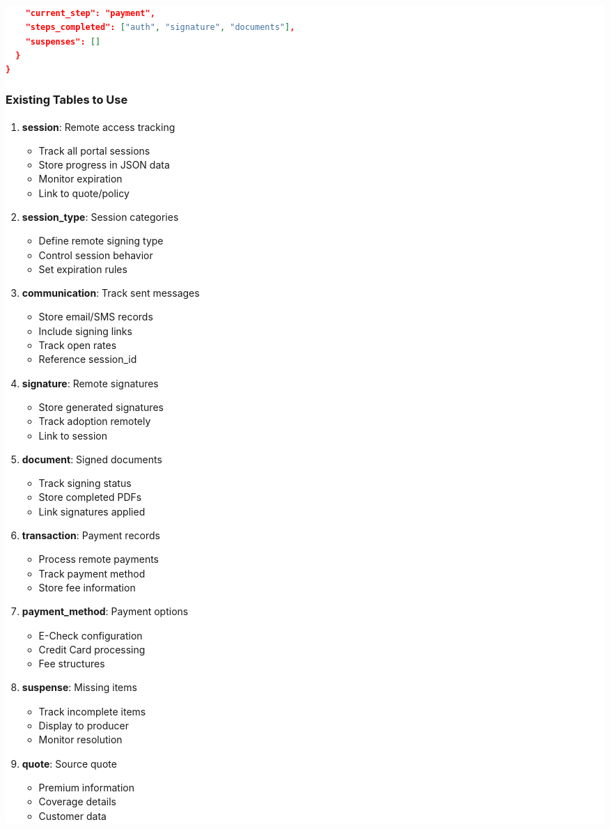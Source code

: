 ```json
    "current_step": "payment",
    "steps_completed": ["auth", "signature", "documents"],
    "suspenses": []
  }
}
```

### Existing Tables to Use

1. **session**: Remote access tracking
   - Track all portal sessions
   - Store progress in JSON data
   - Monitor expiration
   - Link to quote/policy

2. **session_type**: Session categories
   - Define remote signing type
   - Control session behavior
   - Set expiration rules

3. **communication**: Track sent messages
   - Store email/SMS records
   - Include signing links
   - Track open rates
   - Reference session_id

4. **signature**: Remote signatures
   - Store generated signatures
   - Track adoption remotely
   - Link to session

5. **document**: Signed documents
   - Track signing status
   - Store completed PDFs
   - Link signatures applied

6. **transaction**: Payment records
   - Process remote payments
   - Track payment method
   - Store fee information

7. **payment_method**: Payment options
   - E-Check configuration
   - Credit Card processing
   - Fee structures

8. **suspense**: Missing items
   - Track incomplete items
   - Display to producer
   - Monitor resolution

9. **quote**: Source quote
   - Premium information
   - Coverage details
   - Customer data
